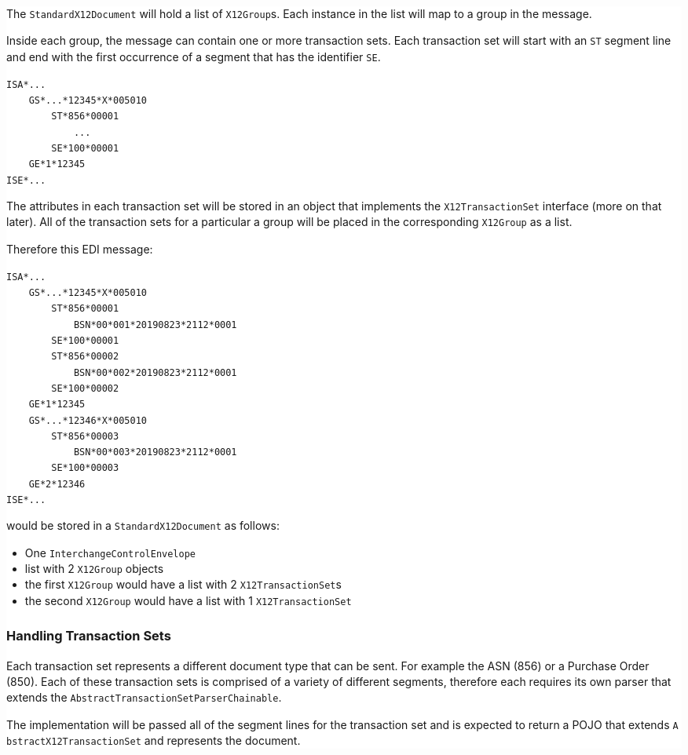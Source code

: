 The `StandardX12Document` will hold a list of `X12Group`s. Each instance in the list will map to a group in the message. 

Inside each group, the message can contain one or more transaction sets. Each transaction set will start with an `ST` segment line and end with the first occurrence of a segment that has the identifier `SE`. 

```
ISA*...
	GS*...*12345*X*005010
		ST*856*00001
			...
		SE*100*00001
	GE*1*12345
ISE*...
```

The attributes in each transaction set will be stored in an object that implements the `X12TransactionSet` interface (more on that later). All of the transaction sets for a particular a group will be placed in the corresponding `X12Group` as a list. 

Therefore this EDI message:

```
ISA*...
	GS*...*12345*X*005010
		ST*856*00001
			BSN*00*001*20190823*2112*0001
		SE*100*00001
		ST*856*00002
			BSN*00*002*20190823*2112*0001
		SE*100*00002
	GE*1*12345
	GS*...*12346*X*005010
		ST*856*00003
			BSN*00*003*20190823*2112*0001
		SE*100*00003
	GE*2*12346	
ISE*...
```

would be stored in a `StandardX12Document` as follows:
* One `InterchangeControlEnvelope`
* list with 2 `X12Group` objects
* the first `X12Group` would have a list with 2  `X12TransactionSet`s
* the second `X12Group` would have a list with 1  `X12TransactionSet`
	

### Handling Transaction Sets
Each transaction set represents a different document type that can be sent. For example the ASN (856) or a Purchase Order (850). Each of these transaction sets is comprised of a variety of different segments, therefore each requires its own parser that extends the `AbstractTransactionSetParserChainable`. 

The implementation will be passed all of the segment lines for the transaction set and is expected to return a POJO that extends `AbstractX12TransactionSet` and represents the document.
